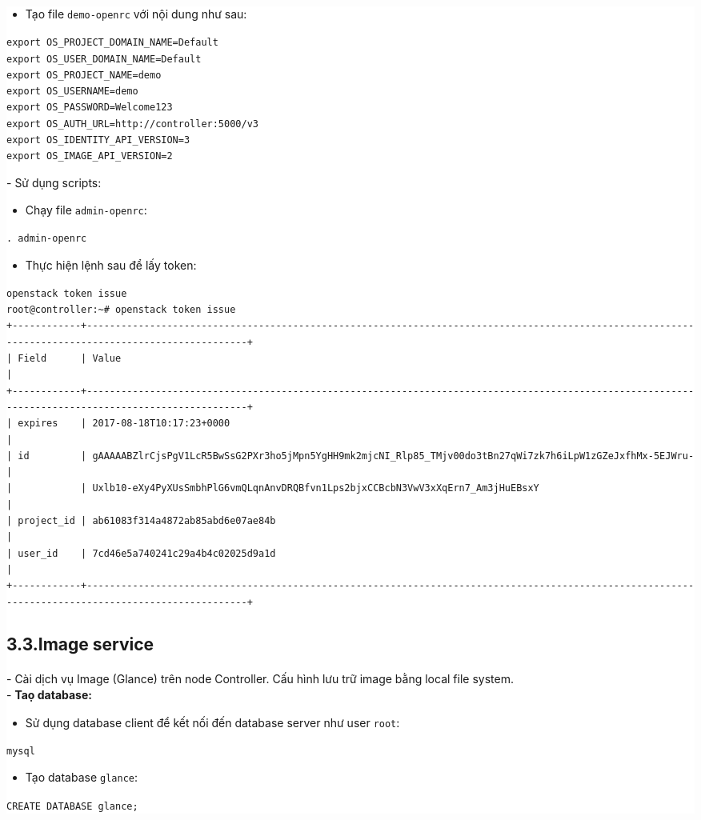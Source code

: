 - Tạo file `demo-openrc` với nội dung như sau:  
```
export OS_PROJECT_DOMAIN_NAME=Default
export OS_USER_DOMAIN_NAME=Default
export OS_PROJECT_NAME=demo
export OS_USERNAME=demo
export OS_PASSWORD=Welcome123
export OS_AUTH_URL=http://controller:5000/v3
export OS_IDENTITY_API_VERSION=3
export OS_IMAGE_API_VERSION=2
```

\- Sử dụng scripts:  
- Chạy file `admin-openrc`:  
```
. admin-openrc
```

- Thực hiện lệnh sau để lấy token:  
```
openstack token issue
root@controller:~# openstack token issue
+------------+----------------------------------------------------------------------------------------------------------------------------------------------------+
| Field      | Value                                                                                                                                              |
+------------+----------------------------------------------------------------------------------------------------------------------------------------------------+
| expires    | 2017-08-18T10:17:23+0000                                                                                                                           |
| id         | gAAAAABZlrCjsPgV1LcR5BwSsG2PXr3ho5jMpn5YgHH9mk2mjcNI_Rlp85_TMjv00do3tBn27qWi7zk7h6iLpW1zGZeJxfhMx-5EJWru-                                          |
|            | Uxlb10-eXy4PyXUsSmbhPlG6vmQLqnAnvDRQBfvn1Lps2bjxCCBcbN3VwV3xXqErn7_Am3jHuEBsxY                                                                     |
| project_id | ab61083f314a4872ab85abd6e07ae84b                                                                                                                   |
| user_id    | 7cd46e5a740241c29a4b4c02025d9a1d                                                                                                                   |
+------------+----------------------------------------------------------------------------------------------------------------------------------------------------+
```

<a name="3.3"></a>

## 3.3.Image service
\- Cài dịch vụ Image (Glance) trên node Controller. Cấu hình lưu trữ image bằng local file system.  
\- **Taọ database:**  
- Sử dụng database client để kết nối đến database server như user `root`:  
```
mysql
```

- Tạo database `glance`:  
```
CREATE DATABASE glance;
```

